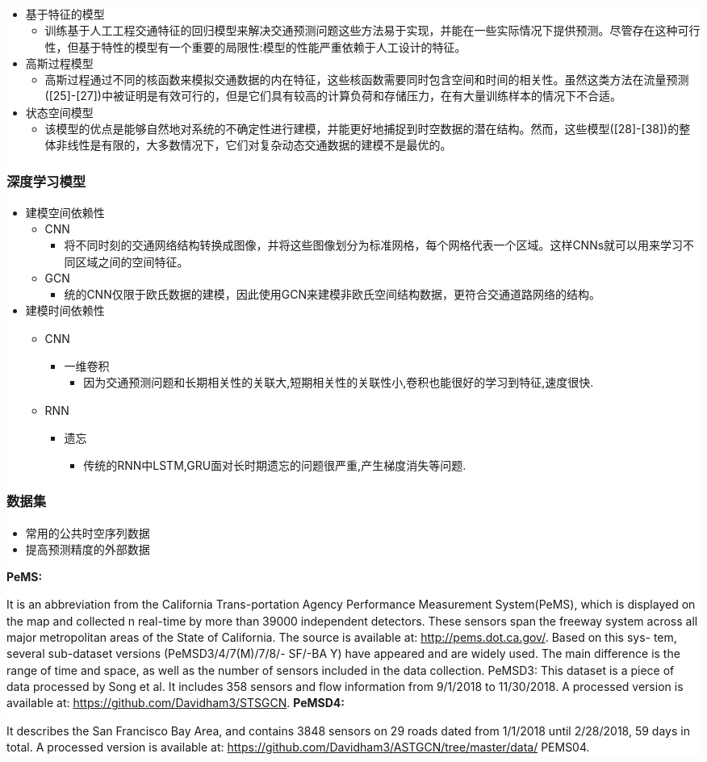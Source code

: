 - 基于特征的模型
  - 训练基于人工工程交通特征的回归模型来解决交通预测问题这些方法易于实现，并能在一些实际情况下提供预测。尽管存在这种可行性，但基于特性的模型有一个重要的局限性:模型的性能严重依赖于人工设计的特征。
- 高斯过程模型
  - 高斯过程通过不同的核函数来模拟交通数据的内在特征，这些核函数需要同时包含空间和时间的相关性。虽然这类方法在流量预测([25]-[27])中被证明是有效可行的，但是它们具有较高的计算负荷和存储压力，在有大量训练样本的情况下不合适。
- 状态空间模型
  - 该模型的优点是能够自然地对系统的不确定性进行建模，并能更好地捕捉到时空数据的潜在结构。然而，这些模型([28]-[38])的整体非线性是有限的，大多数情况下，它们对复杂动态交通数据的建模不是最优的。

### 深度学习模型

- 建模空间依赖性
  - CNN
    - 将不同时刻的交通网络结构转换成图像，并将这些图像划分为标准网格，每个网格代表一个区域。这样CNNs就可以用来学习不同区域之间的空间特征。
  - GCN
    - 统的CNN仅限于欧氏数据的建模，因此使用GCN来建模非欧氏空间结构数据，更符合交通道路网络的结构。
- 建模时间依赖性
  - CNN
    
    - 一维卷积
      - 因为交通预测问题和长期相关性的关联大,短期相关性的关联性小,卷积也能很好的学习到特征,速度很快.
  - RNN
    - 遗忘
    
      - 传统的RNN中LSTM,GRU面对长时期遗忘的问题很严重,产生梯度消失等问题.
    
      

### 数据集

- 常用的公共时空序列数据
- 提高预测精度的外部数据

**PeMS:** 

It is an abbreviation from the California Trans-portation Agency Performance Measurement System(PeMS), which is displayed on the map and collected n real-time by more than 39000 independent detectors.
These sensors span the freeway system across all major
metropolitan areas of the State of California. The source
is available at: http://pems.dot.ca.gov/. Based on this sys-
tem, several sub-dataset versions (PeMSD3/4/7(M)/7/8/-
SF/-BA Y) have appeared and are widely used. The main
difference is the range of time and space, as well as the
number of sensors included in the data collection.
PeMSD3: This dataset is a piece of data processed by
Song et al. It includes 358 sensors and flow information
from 9/1/2018 to 11/30/2018. A processed version is
available at: https://github.com/Davidham3/STSGCN.
**PeMSD4:**  

It  describes  the  San  Francisco  Bay
Area, and contains 3848 sensors on 29 roads
dated  from  1/1/2018  until  2/28/2018,  59  days
in  total.  A  processed  version  is  available  at:
https://github.com/Davidham3/ASTGCN/tree/master/data/
PEMS04.

